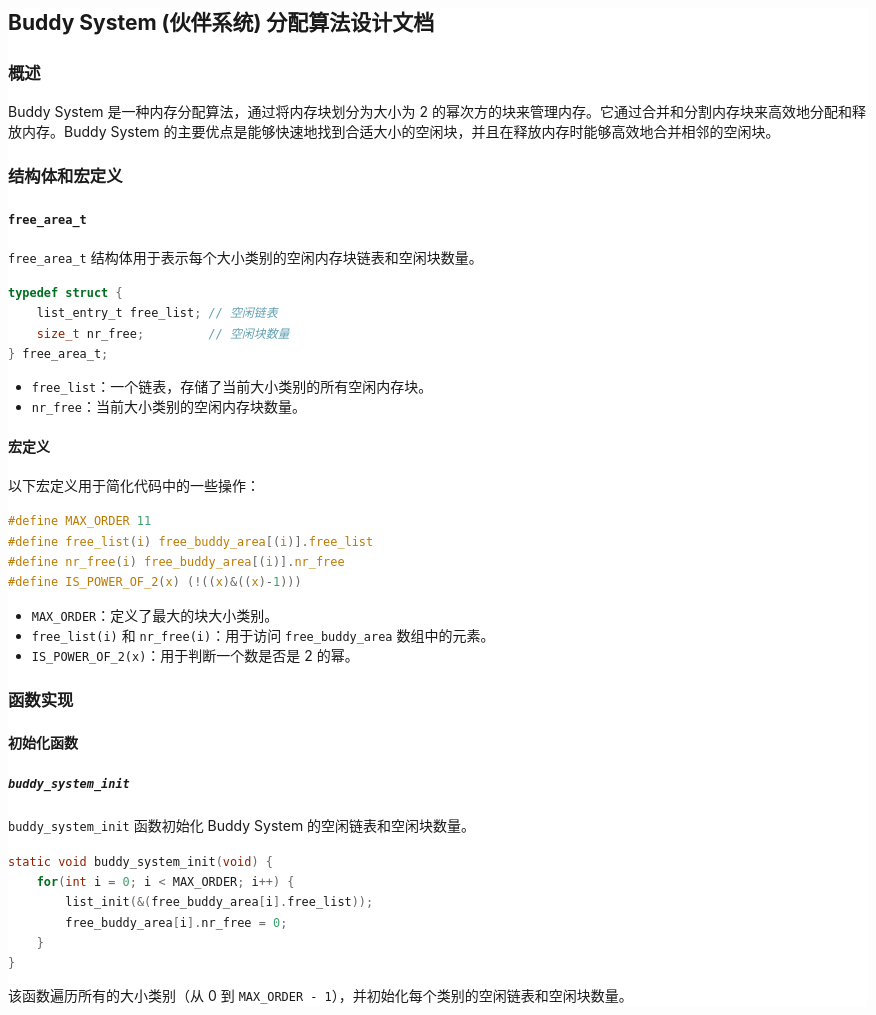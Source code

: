 ## Buddy System (伙伴系统) 分配算法设计文档
### 概述

Buddy System 是一种内存分配算法，通过将内存块划分为大小为 2 的幂次方的块来管理内存。它通过合并和分割内存块来高效地分配和释放内存。Buddy System 的主要优点是能够快速地找到合适大小的空闲块，并且在释放内存时能够高效地合并相邻的空闲块。

### 结构体和宏定义

#### `free_area_t`

`free_area_t` 结构体用于表示每个大小类别的空闲内存块链表和空闲块数量。

```c
typedef struct {
    list_entry_t free_list; // 空闲链表
    size_t nr_free;         // 空闲块数量
} free_area_t;
```

- `free_list`：一个链表，存储了当前大小类别的所有空闲内存块。
- `nr_free`：当前大小类别的空闲内存块数量。

#### 宏定义

以下宏定义用于简化代码中的一些操作：

```c
#define MAX_ORDER 11
#define free_list(i) free_buddy_area[(i)].free_list
#define nr_free(i) free_buddy_area[(i)].nr_free
#define IS_POWER_OF_2(x) (!((x)&((x)-1)))
```

- `MAX_ORDER`：定义了最大的块大小类别。
- `free_list(i)` 和 `nr_free(i)`：用于访问 `free_buddy_area` 数组中的元素。
- `IS_POWER_OF_2(x)`：用于判断一个数是否是 2 的幂。

### 函数实现

#### 初始化函数

##### `buddy_system_init`

`buddy_system_init` 函数初始化 Buddy System 的空闲链表和空闲块数量。

```c
static void buddy_system_init(void) {
    for(int i = 0; i < MAX_ORDER; i++) {
        list_init(&(free_buddy_area[i].free_list));
        free_buddy_area[i].nr_free = 0;
    }
}
```

该函数遍历所有的大小类别（从 0 到 `MAX_ORDER - 1`），并初始化每个类别的空闲链表和空闲块数量。
